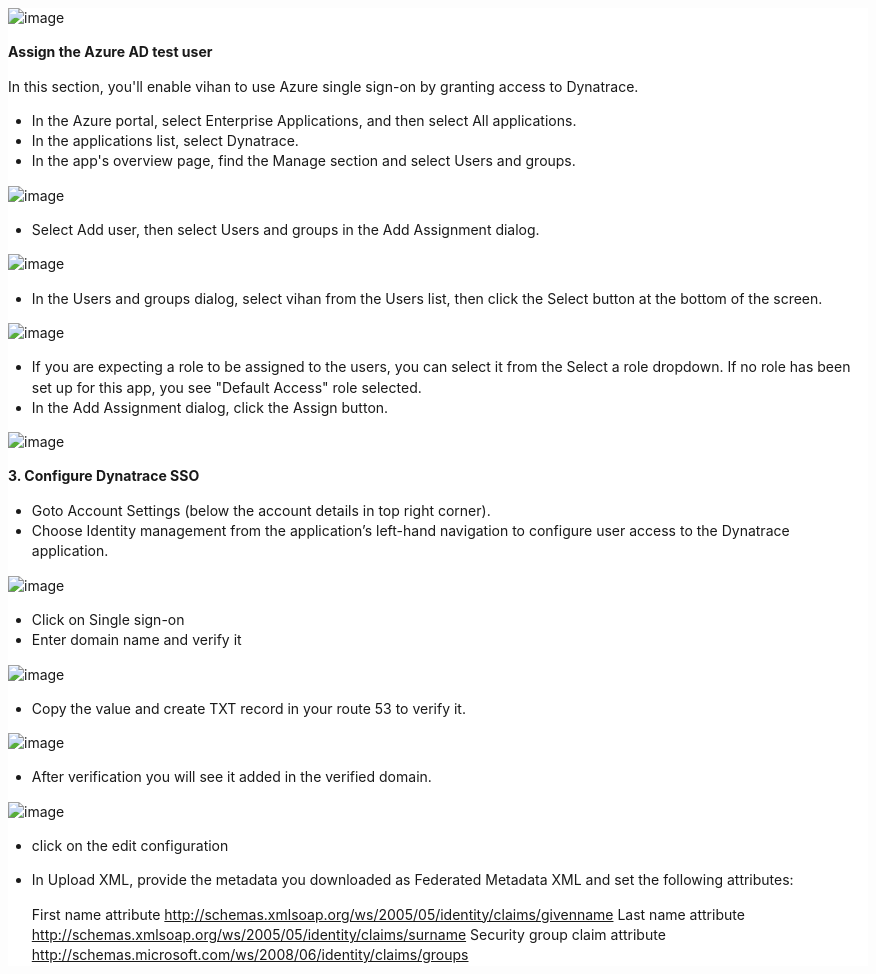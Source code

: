 <img width="1254" alt="image" src="https://user-images.githubusercontent.com/74225291/212028421-d974eea4-59e1-41dd-8df8-7b4a186dde00.png">

**Assign the Azure AD test user**

In this section, you'll enable vihan to use Azure single sign-on by granting access to Dynatrace.

- In the Azure portal, select Enterprise Applications, and then select All applications.
- In the applications list, select Dynatrace.
- In the app's overview page, find the Manage section and select Users and groups.

<img width="1754" alt="image" src="https://user-images.githubusercontent.com/74225291/212031308-ef66a7c4-0268-496e-9ff3-96194d73bcef.png">

- Select Add user, then select Users and groups in the Add Assignment dialog.

<img width="1640" alt="image" src="https://user-images.githubusercontent.com/74225291/212031578-448fc993-b0cc-4610-89ec-d0986c347c1b.png">

- In the Users and groups dialog, select vihan from the Users list, then click the Select button at the bottom of the screen.

<img width="1792" alt="image" src="https://user-images.githubusercontent.com/74225291/212031812-4474852f-c1fa-44dd-8095-9170333e00c1.png">

- If you are expecting a role to be assigned to the users, you can select it from the Select a role dropdown. If no role has been set up for this app, you see "Default Access" role selected.
- In the Add Assignment dialog, click the Assign button.

<img width="1619" alt="image" src="https://user-images.githubusercontent.com/74225291/212031923-60b5b2f6-b48b-4bc1-8046-d47d3c5dab23.png">

**3. Configure Dynatrace SSO**

- Goto Account Settings (below the account details in top right corner).
- Choose Identity management from the application’s left-hand navigation to configure user access to the Dynatrace application.

<img width="1758" alt="image" src="https://user-images.githubusercontent.com/74225291/212033969-1257d87a-ec85-4992-95c1-ece24c2c6661.png">

- Click on Single sign-on 
- Enter domain name and verify it

<img width="1212" alt="image" src="https://user-images.githubusercontent.com/74225291/212035766-890220c2-9fa2-4788-9922-5f8c10881af1.png">

- Copy the value and create TXT record in your route 53 to verify it.

<img width="1386" alt="image" src="https://user-images.githubusercontent.com/74225291/212035554-684a54ff-b440-45ab-ac55-1c479a8e3cc5.png">

- After verification you will see it added in the verified domain.

<img width="1512" alt="image" src="https://user-images.githubusercontent.com/74225291/212036218-8203b0fb-641e-4e73-8ff5-802d0b19f478.png">

- click on the edit configuration
- In Upload XML, provide the metadata you downloaded as Federated Metadata XML and set the following attributes:

    First name attribute http://schemas.xmlsoap.org/ws/2005/05/identity/claims/givenname
    Last name attribute http://schemas.xmlsoap.org/ws/2005/05/identity/claims/surname
    Security group claim attribute http://schemas.microsoft.com/ws/2008/06/identity/claims/groups
